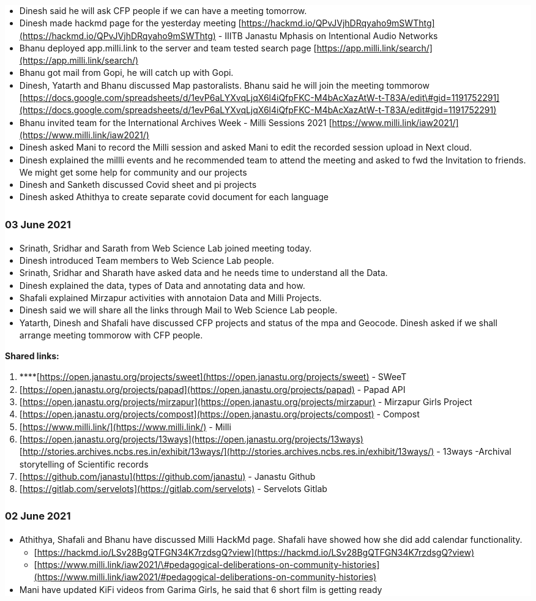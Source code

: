 * Dinesh said he will ask CFP people if we can have a meeting tomorrow.
* Dinesh made hackmd page for the yesterday meeting [https://hackmd.io/QPvJVjhDRqyaho9mSWThtg](https://hackmd.io/QPvJVjhDRqyaho9mSWThtg) - IIITB Janastu Mphasis on Intentional Audio Networks
* Bhanu deployed app.milli.link to the server and team tested search page [https://app.milli.link/search/](https://app.milli.link/search/)
* Bhanu got mail from Gopi, he will catch up with Gopi.
* Dinesh, Yatarth and Bhanu discussed Map pastoralists. Bhanu said he will join the meeting tommorow [https://docs.google.com/spreadsheets/d/1evP6aLYXvqLjqX6l4iQfpFKC-M4bAcXazAtW-t-T83A/edit\#gid=1191752291](https://docs.google.com/spreadsheets/d/1evP6aLYXvqLjqX6l4iQfpFKC-M4bAcXazAtW-t-T83A/edit#gid=1191752291)
* Bhanu invited team for the International Archives Week - Milli Sessions 2021 [https://www.milli.link/iaw2021/](https://www.milli.link/iaw2021/)
* Dinesh asked Mani to record the Milli session and asked Mani to edit the recorded session upload in Next cloud.
* Dinesh explained the millli events and he recommended team to attend the meeting and asked to fwd the Invitation to friends. We might get some help for community and our projects
* Dinesh and Sanketh discussed Covid sheet and pi projects
* Dinesh asked Athithya to create separate covid document for each language

### **03 June 2021**

* Srinath, Sridhar and Sarath from Web Science Lab joined meeting today.
* Dinesh introduced Team members to Web Science Lab people.
* Srinath, Sridhar and Sharath have asked data and he needs time to understand all the Data.
* Dinesh explained the data, types of Data and annotating data and how.
* Shafali explained Mirzapur activities with annotaion Data and Milli Projects.
* Dinesh said we will share all the links through Mail to Web Science Lab people.
* Yatarth, Dinesh and Shafali have discussed CFP projects and status of the mpa and Geocode. Dinesh asked if we shall arrange meeting tommorow with CFP people.

**Shared links:**

1. \*\*\*\*[https://open.janastu.org/projects/sweet](https://open.janastu.org/projects/sweet) - SWeeT
2. [https://open.janastu.org/projects/papad](https://open.janastu.org/projects/papad) - Papad API
3.  [https://open.janastu.org/projects/mirzapur](https://open.janastu.org/projects/mirzapur) - Mirzapur Girls Project 
4. [https://open.janastu.org/projects/compost](https://open.janastu.org/projects/compost) - Compost 
5. [https://www.milli.link/](https://www.milli.link/) - Milli 
6. [https://open.janastu.org/projects/13ways](https://open.janastu.org/projects/13ways) [http://stories.archives.ncbs.res.in/exhibit/13ways/](http://stories.archives.ncbs.res.in/exhibit/13ways/) - 13ways -Archival storytelling of Scientific records 
7. [https://github.com/janastu](https://github.com/janastu) - Janastu Github 
8. [https://gitlab.com/servelots](https://gitlab.com/servelots) - Servelots Gitlab

### 02 June 2021

* Athithya, Shafali and Bhanu have discussed Milli HackMd page. Shafali have showed how she did add calendar functionality.
  * [https://hackmd.io/LSv28BgQTFGN34K7rzdsgQ?view](https://hackmd.io/LSv28BgQTFGN34K7rzdsgQ?view)
  * [https://www.milli.link/iaw2021/\#pedagogical-deliberations-on-community-histories](https://www.milli.link/iaw2021/#pedagogical-deliberations-on-community-histories)
* Mani have updated KiFi videos from Garima Girls, he said that 6 short film is getting ready
